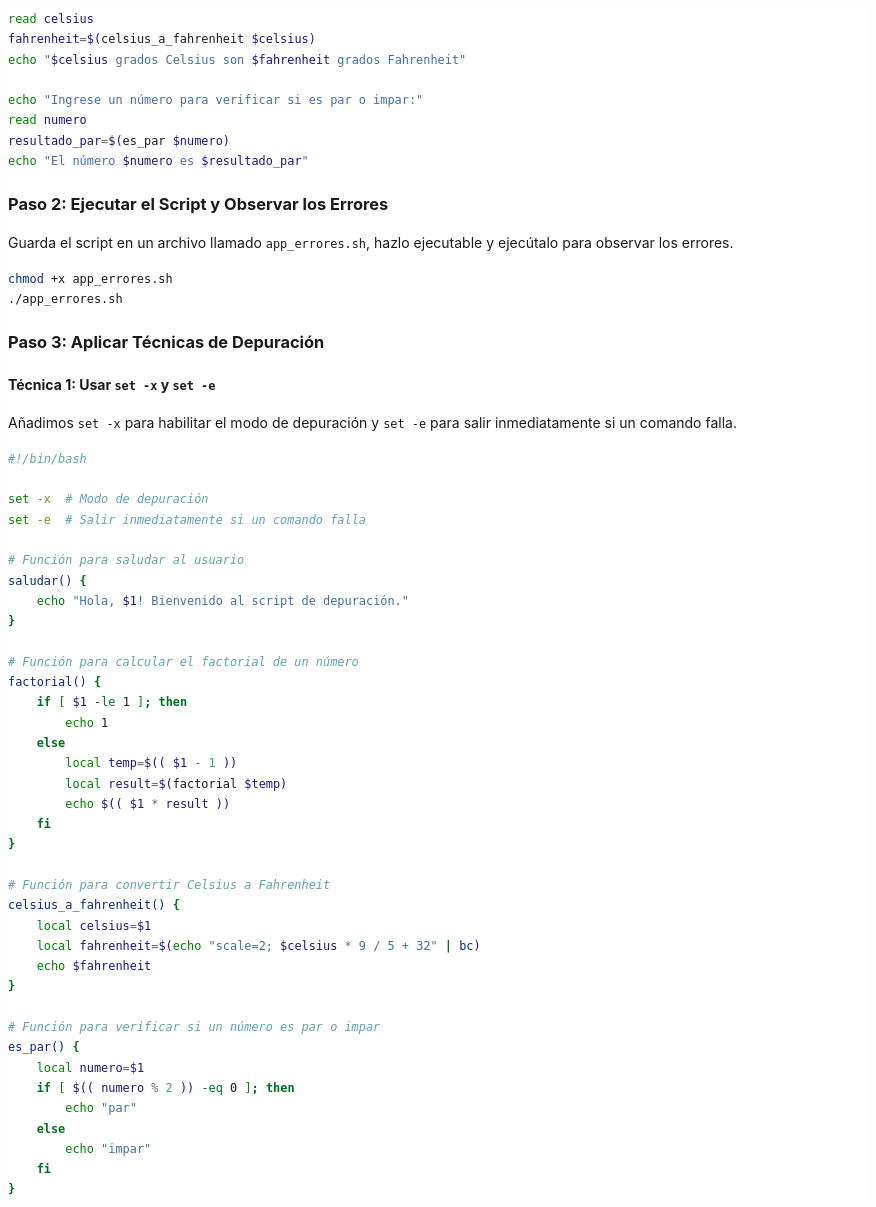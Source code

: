 ```bash
read celsius
fahrenheit=$(celsius_a_fahrenheit $celsius)
echo "$celsius grados Celsius son $fahrenheit grados Fahrenheit"

echo "Ingrese un número para verificar si es par o impar:"
read numero
resultado_par=$(es_par $numero)
echo "El número $numero es $resultado_par"
```

### **Paso 2: Ejecutar el Script y Observar los Errores**

Guarda el script en un archivo llamado `app_errores.sh`, hazlo ejecutable y ejecútalo para observar los errores.

```bash
chmod +x app_errores.sh
./app_errores.sh
```

### **Paso 3: Aplicar Técnicas de Depuración**

#### **Técnica 1: Usar `set -x` y `set -e`**

Añadimos `set -x` para habilitar el modo de depuración y `set -e` para salir inmediatamente si un comando falla.

```bash
#!/bin/bash

set -x  # Modo de depuración
set -e  # Salir inmediatamente si un comando falla

# Función para saludar al usuario
saludar() {
    echo "Hola, $1! Bienvenido al script de depuración."
}

# Función para calcular el factorial de un número
factorial() {
    if [ $1 -le 1 ]; then
        echo 1
    else
        local temp=$(( $1 - 1 ))
        local result=$(factorial $temp)
        echo $(( $1 * result ))
    fi
}

# Función para convertir Celsius a Fahrenheit
celsius_a_fahrenheit() {
    local celsius=$1
    local fahrenheit=$(echo "scale=2; $celsius * 9 / 5 + 32" | bc)
    echo $fahrenheit
}

# Función para verificar si un número es par o impar
es_par() {
    local numero=$1
    if [ $(( numero % 2 )) -eq 0 ]; then
        echo "par"
    else
        echo "impar"
    fi
}
```